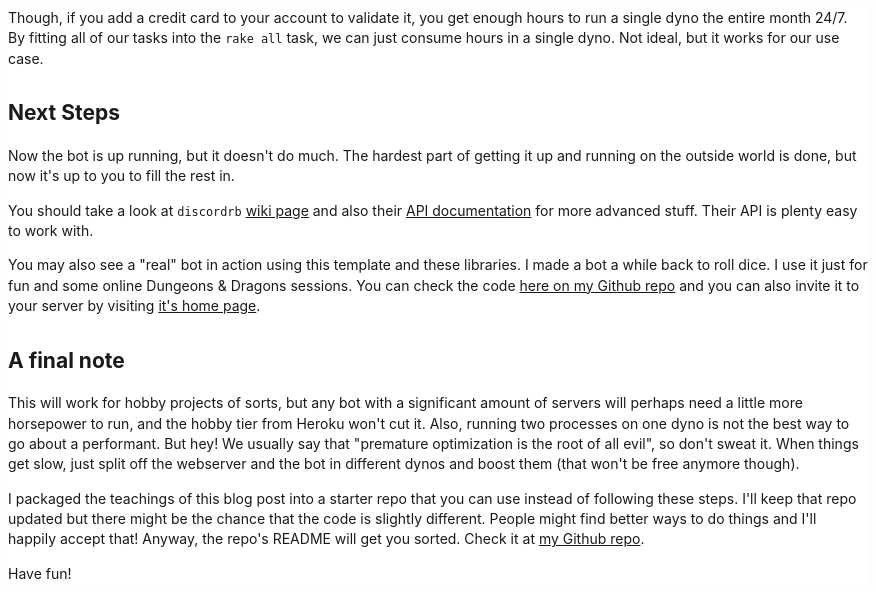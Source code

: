 Though, if you add a credit card to your account to validate it, you get enough hours to run a single dyno the entire month 24/7. By fitting all of our tasks into the `rake all` task, we can just consume hours in a single dyno. Not ideal, but it works for our use case.

## Next Steps

Now the bot is up running, but it doesn't do much. The hardest part of getting it up and running on the outside world is done, but now it's up to you to fill the rest in.

You should take a look at `discordrb` [wiki page](https://github.com/discordrb/discordrb/wiki) and also their [API documentation](https://www.rubydoc.info/github/meew0/discordrb/Discordrb) for more advanced stuff. Their API is plenty easy to work with.

You may also see a "real" bot in action using this template and these libraries. I made a bot a while back to roll dice. I use it just for fun and some online Dungeons & Dragons sessions. You can check the code [here on my Github repo](https://github.com/jfranciscosousa/dicer) and you can also invite it to your server by visiting [it's home page](https://thedicer.herokuapp.com).

## A final note

This will work for hobby projects of sorts, but any bot with a significant amount of servers will perhaps need a little more horsepower to run, and the hobby tier from Heroku won't cut it. Also, running two processes on one dyno is not the best way to go about a performant. But hey! We usually say that "premature optimization is the root of all evil", so don't sweat it. When things get slow, just split off the webserver and the bot in different dynos and boost them (that won't be free anymore though).

I packaged the teachings of this blog post into a starter repo that you can use instead of following these steps. I'll keep that repo updated but there might be the chance that the code is slightly different. People might find better ways to do things and I'll happily accept that! Anyway, the repo's README will get you sorted. Check it at [my Github repo](https://github.com/jfranciscosousa/discordrb-template).

Have fun!
